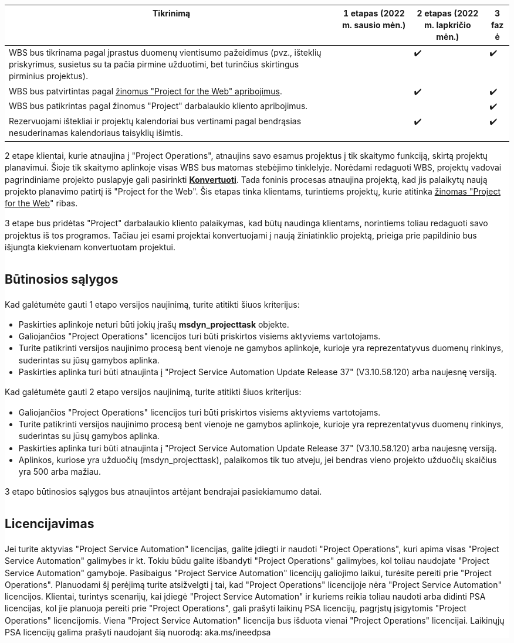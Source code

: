 | Tikrinimą | 1 etapas (2022 m. sausio mėn.) | 2 etapas (2022 m. lapkričio mėn.) | 3 fazė  |
|-------------|------------------------|---------------------------|---------------------------|
| WBS bus tikrinama pagal įprastus duomenų vientisumo pažeidimus (pvz., išteklių priskyrimus, susietus su ta pačia pirmine užduotimi, bet turinčius skirtingus pirminius projektus). | | :heavy_check_mark: | :heavy_check_mark: |
| WBS bus patvirtintas pagal [žinomus "Project for the Web" apribojimus](/project-for-the-web/project-for-the-web-limits-and-boundaries). | | :heavy_check_mark: | :heavy_check_mark: |
| WBS bus patikrintas pagal žinomus "Project" darbalaukio kliento apribojimus. | |  | :heavy_check_mark: |
| Rezervuojami ištekliai ir projektų kalendoriai bus vertinami pagal bendrąsias nesuderinamas kalendoriaus taisyklių išimtis. | | :heavy_check_mark: | :heavy_check_mark: |

2 etape klientai, kurie atnaujina į "Project Operations", atnaujins savo esamus projektus į tik skaitymo funkciją, skirtą projektų planavimui. Šioje tik skaitymo aplinkoje visas WBS bus matomas stebėjimo tinklelyje. Norėdami redaguoti WBS, projektų vadovai pagrindiniame projekto puslapyje gali pasirinkti [**Konvertuoti**](/PSA-Upgrade-Project-Conversion.md). Tada foninis procesas atnaujina projektą, kad jis palaikytų naują projekto planavimo patirtį iš "Project for the Web". Šis etapas tinka klientams, turintiems projektų, kurie atitinka [žinomas "Project for the Web](/project-for-the-web/project-for-the-web-limits-and-boundaries)" ribas.

3 etape bus pridėtas "Project" darbalaukio kliento palaikymas, kad būtų naudinga klientams, norintiems toliau redaguoti savo projektus iš tos programos. Tačiau jei esami projektai konvertuojami į naują žiniatinklio projektą, prieiga prie papildinio bus išjungta kiekvienam konvertuotam projektui.

## <a name="prerequisites"></a>Būtinosios sąlygos

Kad galėtumėte gauti 1 etapo versijos naujinimą, turite atitikti šiuos kriterijus:

- Paskirties aplinkoje neturi būti jokių įrašų **msdyn_projecttask** objekte.
- Galiojančios "Project Operations" licencijos turi būti priskirtos visiems aktyviems vartotojams. 
- Turite patikrinti versijos naujinimo procesą bent vienoje ne gamybos aplinkoje, kurioje yra reprezentatyvus duomenų rinkinys, suderintas su jūsų gamybos aplinka.
- Paskirties aplinka turi būti atnaujinta į "Project Service Automation Update Release 37" (V3.10.58.120) arba naujesnę versiją.

Kad galėtumėte gauti 2 etapo versijos naujinimą, turite atitikti šiuos kriterijus:

- Galiojančios "Project Operations" licencijos turi būti priskirtos visiems aktyviems vartotojams. 
- Turite patikrinti versijos naujinimo procesą bent vienoje ne gamybos aplinkoje, kurioje yra reprezentatyvus duomenų rinkinys, suderintas su jūsų gamybos aplinka.
- Paskirties aplinka turi būti atnaujinta į "Project Service Automation Update Release 37" (V3.10.58.120) arba naujesnę versiją.
- Aplinkos, kuriose yra užduočių (msdyn_projecttask), palaikomos tik tuo atveju, jei bendras vieno projekto užduočių skaičius yra 500 arba mažiau.

3 etapo būtinosios sąlygos bus atnaujintos artėjant bendrajai pasiekiamumo datai.

## <a name="licensing"></a>Licencijavimas

Jei turite aktyvias "Project Service Automation" licencijas, galite įdiegti ir naudoti "Project Operations", kuri apima visas "Project Service Automation" galimybes ir kt. Tokiu būdu galite išbandyti "Project Operations" galimybes, kol toliau naudojate "Project Service Automation" gamyboje. Pasibaigus "Project Service Automation" licencijų galiojimo laikui, turėsite pereiti prie "Project Operations". Planuodami šį perėjimą turite atsižvelgti į tai, kad "Project Operations" licencijoje nėra "Project Service Automation" licencijos. Klientai, turintys scenarijų, kai įdiegė "Project Service Automation" ir kuriems reikia toliau naudoti arba didinti PSA licencijas, kol jie planuoja pereiti prie "Project Operations", gali prašyti laikinų PSA licencijų, pagrįstų įsigytomis "Project Operations" licencijomis. Viena "Project Service Automation" licencija bus išduota vienai "Project Operations" licencijai. Laikinųjų PSA licencijų galima prašyti naudojant šią nuorodą: aka.ms/ineedpsa
